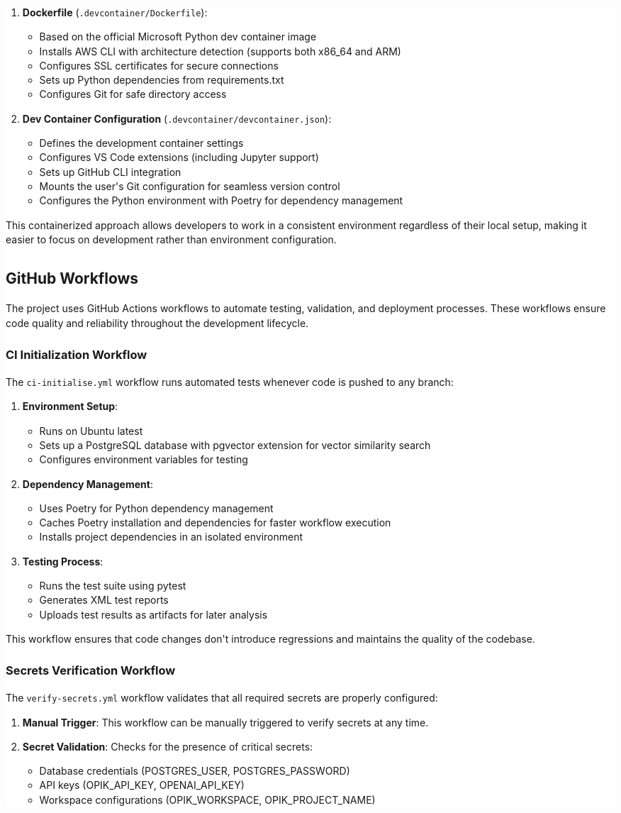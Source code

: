 1. **Dockerfile** (`.devcontainer/Dockerfile`):
   - Based on the official Microsoft Python dev container image
   - Installs AWS CLI with architecture detection (supports both x86_64 and ARM)
   - Configures SSL certificates for secure connections
   - Sets up Python dependencies from requirements.txt
   - Configures Git for safe directory access

2. **Dev Container Configuration** (`.devcontainer/devcontainer.json`):
   - Defines the development container settings
   - Configures VS Code extensions (including Jupyter support)
   - Sets up GitHub CLI integration
   - Mounts the user's Git configuration for seamless version control
   - Configures the Python environment with Poetry for dependency management

This containerized approach allows developers to work in a consistent environment regardless of their local setup, making it easier to focus on development rather than environment configuration.

## GitHub Workflows

The project uses GitHub Actions workflows to automate testing, validation, and deployment processes. These workflows ensure code quality and reliability throughout the development lifecycle.

### CI Initialization Workflow

The `ci-initialise.yml` workflow runs automated tests whenever code is pushed to any branch:

1. **Environment Setup**:
   - Runs on Ubuntu latest
   - Sets up a PostgreSQL database with pgvector extension for vector similarity search
   - Configures environment variables for testing

2. **Dependency Management**:
   - Uses Poetry for Python dependency management
   - Caches Poetry installation and dependencies for faster workflow execution
   - Installs project dependencies in an isolated environment

3. **Testing Process**:
   - Runs the test suite using pytest
   - Generates XML test reports
   - Uploads test results as artifacts for later analysis

This workflow ensures that code changes don't introduce regressions and maintains the quality of the codebase.

### Secrets Verification Workflow

The `verify-secrets.yml` workflow validates that all required secrets are properly configured:

1. **Manual Trigger**: This workflow can be manually triggered to verify secrets at any time.

2. **Secret Validation**: Checks for the presence of critical secrets:
   - Database credentials (POSTGRES_USER, POSTGRES_PASSWORD)
   - API keys (OPIK_API_KEY, OPENAI_API_KEY)
   - Workspace configurations (OPIK_WORKSPACE, OPIK_PROJECT_NAME)
